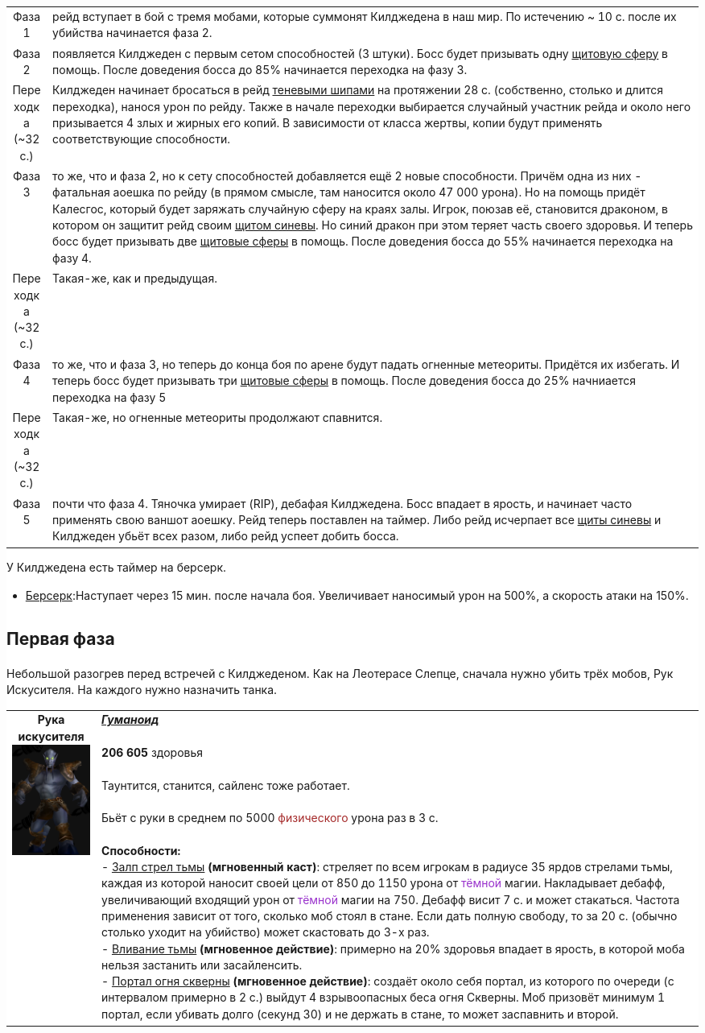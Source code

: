 |||
|:--:|:---|
|Фаза 1| рейд вступает в бой с тремя мобами, которые суммонят Килджедена в наш мир. По истечению ~ 10 с. после их убийства начинается фаза 2.|
|Фаза 2| появляется Килджеден с первым сетом способностей (3 штуки). Босс будет призывать одну [щитовую сферу](https://ru.tbc.wowhead.com/npc=25502) в помощь. После доведения босса до 85% начинается переходка на фазу 3.|
|Переходка (~32 с.)| Килджеден начинает бросаться в рейд [теневыми шипами](https://ru.tbc.wowhead.com/spell=45885) на протяжении 28 с. (собственно, столько и длится переходка), нанося урон по рейду. Также в начале переходки выбирается случайный участник рейда и около него призывается 4 злых и жирных его копий. В зависимости от класса жертвы, копии будут применять соответствующие способности.|
|Фаза 3| то же, что и фаза 2, но к сету способностей добавляется ещё 2 новые способности. Причём одна из них - фатальная аоешка по рейду (в прямом смысле, там наносится около 47 000 урона). Но на помощь придёт Калесгос, который будет заряжать случайную сферу на краях залы. Игрок, поюзав её, становится драконом, в котором он защитит рейд своим [щитом синевы](https://ru.tbc.wowhead.com/spell=45848). Но синий дракон при этом теряет часть своего здоровья. И теперь босс будет призывать две [щитовые сферы](https://ru.tbc.wowhead.com/npc=25502) в помощь. После доведения босса до 55% начинается переходка на фазу 4.|
|Переходка (~32 с.)| Такая-же, как и предыдущая.|
|Фаза 4|то же, что и фаза 3, но теперь до конца боя по арене будут падать огненные метеориты. Придётся их избегать. И теперь босс будет призывать три [щитовые сферы](https://ru.tbc.wowhead.com/npc=25502) в помощь. После доведения босса до 25% начниается переходка на фазу 5|
|Переходка (~32 с.)| Такая-же, но огненные метеориты продолжают спавнится.|
|Фаза 5| почти что фаза 4. Тяночка умирает (RIP), дебафая Килджедена. Босс впадает в ярость, и начинает часто применять свою ваншот аоешку. Рейд теперь поставлен на таймер. Либо рейд исчерпает все [щиты синевы](https://ru.tbc.wowhead.com/spell=45848) и Килджеден убьёт всех разом, либо рейд успеет добить босса.|

У Килджедена есть таймер на берсерк. 

- [Берсерк](https://ru.tbc.wowhead.com/spell=26662):Наступает через 15 мин. после начала боя. Увеличивает наносимый урон на 500%, а скорость атаки на 150%.

## Первая фаза ##

Небольшой разогрев перед встречей с Килджеденом. Как на Леотерасе Слепце, сначала нужно убить трёх мобов, Рук Искусителя. На каждого нужно назначить танка.

|||
|:---:|:---|
|**Рука искусителя** <br/> ![hand](/img/Джеденпортальщик.png)|<em><u><b>Гуманоид</b></u></em> <br/><br/> **206 605** здоровья <br/><br/> Таунтится, станится, сайленс тоже работает. <br/><br/>Бьёт с руки в среднем по 5000 <span style = "color:brown">физического</span> урона раз в 3 с. <br/><br/> **Способности:** <br/> - [Залп стрел тьмы](https://ru.tbc.wowhead.com/spell=45770) **(мгновенный каст)**: стреляет по всем игрокам в радиусе 35 ярдов стрелами тьмы, каждая из которой наносит своей цели от 850 до 1150 урона от <span style="color:DarkOrchid">тёмной</span> магии. Накладывает дебафф, увеличивающий входящий урон от <span style="color:DarkOrchid">тёмной</span> магии на 750. Дебафф висит 7 с. и может стакаться. Частота применения зависит от того, сколько моб стоял в стане. Если дать полную свободу, то за 20 с. (обычно столько уходит на убийство) может скастовать до 3-х раз.  <br/> - [Вливание тьмы](https://ru.tbc.wowhead.com/spell=45772) **(мгновенное действие)**: примерно на 20% здоровья впадает в ярость, в которой моба нельзя застанить или засайленсить. <br/> - [Портал огня скверны](https://ru.tbc.wowhead.com/spell=46875) **(мгновенное действие)**: создаёт около себя портал, из которого по очереди (с интервалом примерно в 2 с.)  выйдут 4 взрывоопасных беса огня Скверны. Моб призовёт минимум 1 портал, если убивать долго (секунд 30) и не держать в стане, то может заспавнить и второй.|